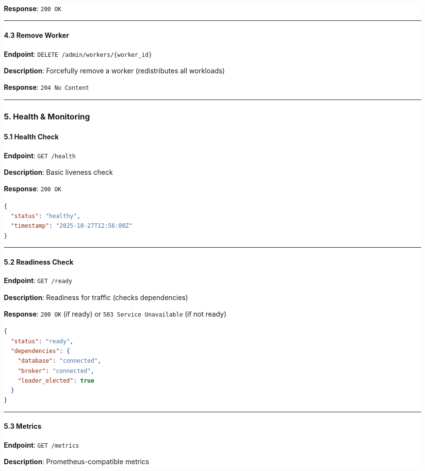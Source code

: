 **Response**: `200 OK`

---

#### 4.3 Remove Worker

**Endpoint**: `DELETE /admin/workers/{worker_id}`

**Description**: Forcefully remove a worker (redistributes all workloads)

**Response**: `204 No Content`

---

### 5. Health & Monitoring

#### 5.1 Health Check

**Endpoint**: `GET /health`

**Description**: Basic liveness check

**Response**: `200 OK`
```json
{
  "status": "healthy",
  "timestamp": "2025-10-27T12:56:00Z"
}
```

---

#### 5.2 Readiness Check

**Endpoint**: `GET /ready`

**Description**: Readiness for traffic (checks dependencies)

**Response**: `200 OK` (if ready) or `503 Service Unavailable` (if not ready)
```json
{
  "status": "ready",
  "dependencies": {
    "database": "connected",
    "broker": "connected",
    "leader_elected": true
  }
}
```

---

#### 5.3 Metrics

**Endpoint**: `GET /metrics`

**Description**: Prometheus-compatible metrics
